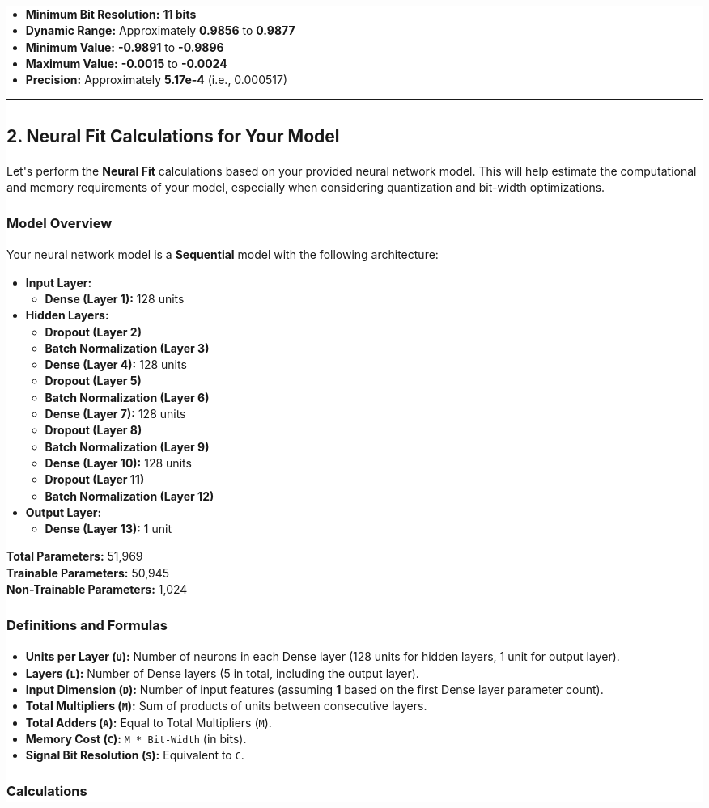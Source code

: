 - **Minimum Bit Resolution:** **11 bits**
- **Dynamic Range:** Approximately **0.9856** to **0.9877**
- **Minimum Value:** **-0.9891** to **-0.9896**
- **Maximum Value:** **-0.0015** to **-0.0024**
- **Precision:** Approximately **5.17e-4** (i.e., 0.000517)

---

## 2. Neural Fit Calculations for Your Model

Let's perform the **Neural Fit** calculations based on your provided neural network model. This will help estimate the computational and
memory requirements of your model, especially when considering quantization and bit-width optimizations.

### **Model Overview**

Your neural network model is a **Sequential** model with the following architecture:

- **Input Layer:**
    - **Dense (Layer 1):** 128 units
- **Hidden Layers:**
    - **Dropout (Layer 2)**
    - **Batch Normalization (Layer 3)**
    - **Dense (Layer 4):** 128 units
    - **Dropout (Layer 5)**
    - **Batch Normalization (Layer 6)**
    - **Dense (Layer 7):** 128 units
    - **Dropout (Layer 8)**
    - **Batch Normalization (Layer 9)**
    - **Dense (Layer 10):** 128 units
    - **Dropout (Layer 11)**
    - **Batch Normalization (Layer 12)**
- **Output Layer:**
    - **Dense (Layer 13):** 1 unit

**Total Parameters:** 51,969  
**Trainable Parameters:** 50,945  
**Non-Trainable Parameters:** 1,024

### **Definitions and Formulas**

- **Units per Layer (`U`):** Number of neurons in each Dense layer (128 units for hidden layers, 1 unit for output layer).
- **Layers (`L`):** Number of Dense layers (5 in total, including the output layer).
- **Input Dimension (`D`):** Number of input features (assuming **1** based on the first Dense layer parameter count).
- **Total Multipliers (`M`):** Sum of products of units between consecutive layers.
- **Total Adders (`A`):** Equal to Total Multipliers (`M`).
- **Memory Cost (`C`):** `M * Bit-Width` (in bits).
- **Signal Bit Resolution (`S`):** Equivalent to `C`.

### **Calculations**
